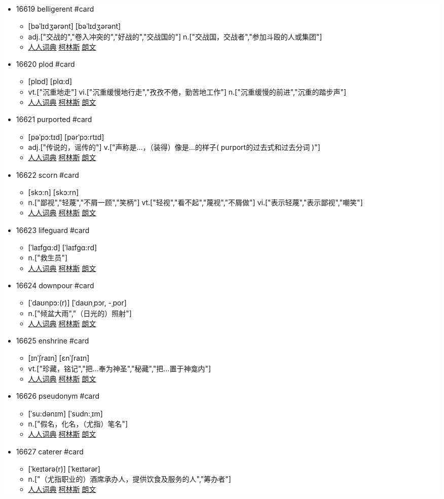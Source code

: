 
- 16619 belligerent #card
  - [bəˈlɪdʒərənt]  [bəˈlɪdʒərənt]
  - adj.["交战的","卷入冲突的","好战的","交战国的"]  n.["交战国，交战者","参加斗殴的人或集团"]
  - [人人词典](https://www.91dict.com/words?w=belligerent) [柯林斯](https://www.collinsdictionary.com/zh/dictionary/english/belligerent) [朗文](https://www.ldoceonline.com/dictionary/belligerent)
  

- 16620 plod #card
  - [plɒd]  [plɑ:d]
  - vt.["沉重地走"]  vi.["沉重缓慢地行走","孜孜不倦，勤苦地工作"]  n.["沉重缓慢的前进","沉重的踏步声"]
  - [人人词典](https://www.91dict.com/words?w=plod) [柯林斯](https://www.collinsdictionary.com/zh/dictionary/english/plod) [朗文](https://www.ldoceonline.com/dictionary/plod)
  

- 16621 purported #card
  - [pəˈpɔ:tɪd]  [pərˈpɔ:rtɪd]
  - adj.["传说的，谣传的"]  v.["声称是…，（装得）像是…的样子( purport的过去式和过去分词 )"]
  - [人人词典](https://www.91dict.com/words?w=purported) [柯林斯](https://www.collinsdictionary.com/zh/dictionary/english/purported) [朗文](https://www.ldoceonline.com/dictionary/purported)
  

- 16622 scorn #card
  - [skɔ:n]  [skɔ:rn]
  - n.["鄙视","轻蔑","不屑一顾","笑柄"]  vt.["轻视","看不起","蔑视","不屑做"]  vi.["表示轻蔑","表示鄙视","嘲笑"]
  - [人人词典](https://www.91dict.com/words?w=scorn) [柯林斯](https://www.collinsdictionary.com/zh/dictionary/english/scorn) [朗文](https://www.ldoceonline.com/dictionary/scorn)
  

- 16623 lifeguard #card
  - [ˈlaɪfgɑ:d]  [ˈlaɪfgɑ:rd]
  - n.["救生员"]
  - [人人词典](https://www.91dict.com/words?w=lifeguard) [柯林斯](https://www.collinsdictionary.com/zh/dictionary/english/lifeguard) [朗文](https://www.ldoceonline.com/dictionary/lifeguard)
  

- 16624 downpour #card
  - [ˈdaʊnpɔ:(r)]  [ˈdaʊnˌpɔr, -ˌpor]
  - n.["倾盆大雨","（日光的）照射"]
  - [人人词典](https://www.91dict.com/words?w=downpour) [柯林斯](https://www.collinsdictionary.com/zh/dictionary/english/downpour) [朗文](https://www.ldoceonline.com/dictionary/downpour)
  

- 16625 enshrine #card
  - [ɪnˈʃraɪn]  [ɛnˈʃraɪn]
  - vt.["珍藏，铭记","把…奉为神圣","秘藏","把…置于神龛内"]
  - [人人词典](https://www.91dict.com/words?w=enshrine) [柯林斯](https://www.collinsdictionary.com/zh/dictionary/english/enshrine) [朗文](https://www.ldoceonline.com/dictionary/enshrine)
  

- 16626 pseudonym #card
  - [ˈsu:dənɪm]  [ˈsudn:ˌɪm]
  - n.["假名，化名，（尤指）笔名"]
  - [人人词典](https://www.91dict.com/words?w=pseudonym) [柯林斯](https://www.collinsdictionary.com/zh/dictionary/english/pseudonym) [朗文](https://www.ldoceonline.com/dictionary/pseudonym)
  

- 16627 caterer #card
  - [ˈkeɪtərə(r)]  [ˈkeɪtərər]
  - n.["（尤指职业的）酒席承办人，提供饮食及服务的人","筹办者"]
  - [人人词典](https://www.91dict.com/words?w=caterer) [柯林斯](https://www.collinsdictionary.com/zh/dictionary/english/caterer) [朗文](https://www.ldoceonline.com/dictionary/caterer)
  